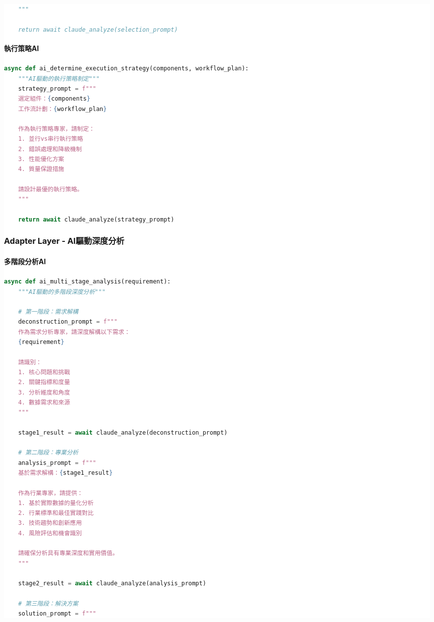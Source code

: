 ```python
    """
    
    return await claude_analyze(selection_prompt)
```

#### **執行策略AI**
```python
async def ai_determine_execution_strategy(components, workflow_plan):
    """AI驅動的執行策略制定"""
    strategy_prompt = f"""
    選定組件：{components}
    工作流計劃：{workflow_plan}
    
    作為執行策略專家，請制定：
    1. 並行vs串行執行策略
    2. 錯誤處理和降級機制
    3. 性能優化方案
    4. 質量保證措施
    
    請設計最優的執行策略。
    """
    
    return await claude_analyze(strategy_prompt)
```

### **Adapter Layer - AI驅動深度分析**

#### **多階段分析AI**
```python
async def ai_multi_stage_analysis(requirement):
    """AI驅動的多階段深度分析"""
    
    # 第一階段：需求解構
    deconstruction_prompt = f"""
    作為需求分析專家，請深度解構以下需求：
    {requirement}
    
    請識別：
    1. 核心問題和挑戰
    2. 關鍵指標和度量
    3. 分析維度和角度
    4. 數據需求和來源
    """
    
    stage1_result = await claude_analyze(deconstruction_prompt)
    
    # 第二階段：專業分析
    analysis_prompt = f"""
    基於需求解構：{stage1_result}
    
    作為行業專家，請提供：
    1. 基於實際數據的量化分析
    2. 行業標準和最佳實踐對比
    3. 技術趨勢和創新應用
    4. 風險評估和機會識別
    
    請確保分析具有專業深度和實用價值。
    """
    
    stage2_result = await claude_analyze(analysis_prompt)
    
    # 第三階段：解決方案
    solution_prompt = f"""
```